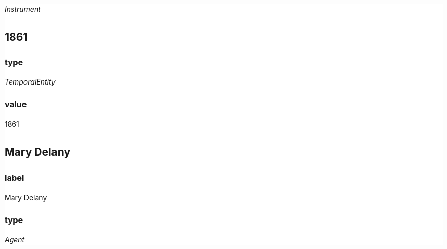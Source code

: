 
*Instrument*

## 1861

### type


*TemporalEntity*

### value


1861

## Mary Delany

### label


Mary Delany

### type


*Agent*